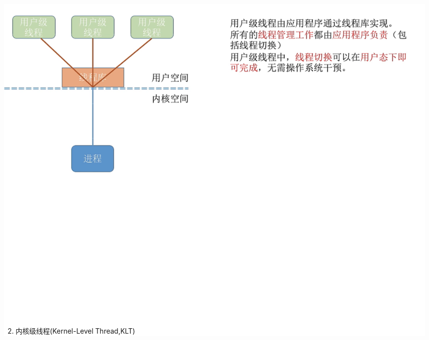 ![avator](./images/1_%E7%BA%BF%E7%A8%8B_%E7%94%A8%E6%88%B7%E7%BA%A7%E7%BA%BF%E7%A8%8B.png)

2. 内核级线程(Kernel-Level Thread,KLT)
